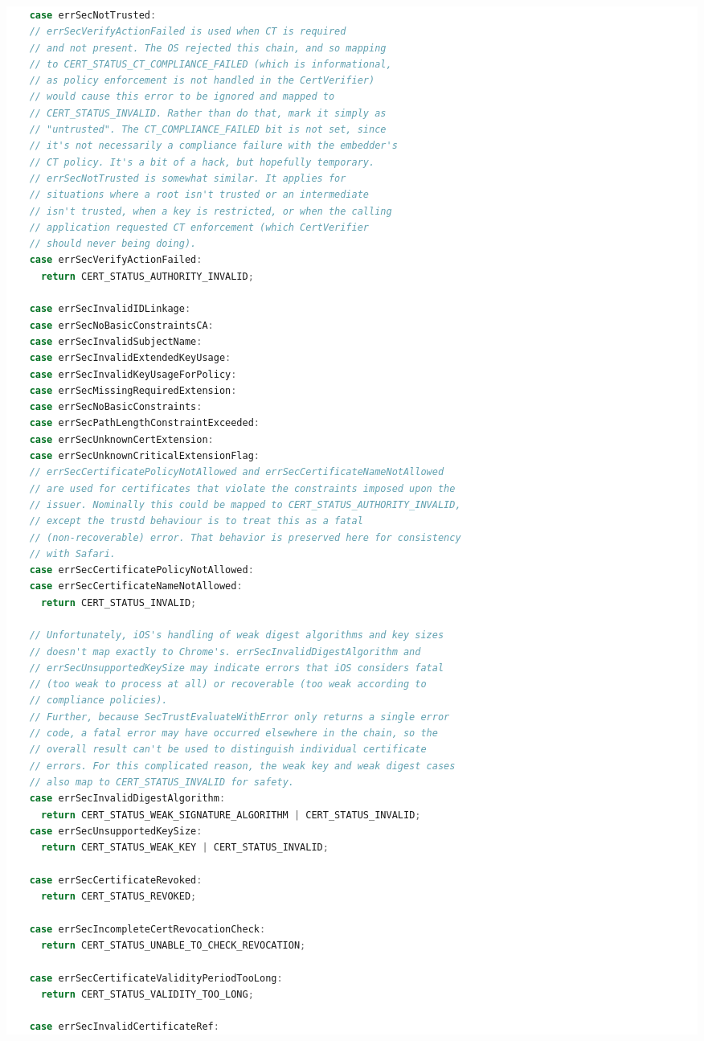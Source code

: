 ```cpp
    case errSecNotTrusted:
    // errSecVerifyActionFailed is used when CT is required
    // and not present. The OS rejected this chain, and so mapping
    // to CERT_STATUS_CT_COMPLIANCE_FAILED (which is informational,
    // as policy enforcement is not handled in the CertVerifier)
    // would cause this error to be ignored and mapped to
    // CERT_STATUS_INVALID. Rather than do that, mark it simply as
    // "untrusted". The CT_COMPLIANCE_FAILED bit is not set, since
    // it's not necessarily a compliance failure with the embedder's
    // CT policy. It's a bit of a hack, but hopefully temporary.
    // errSecNotTrusted is somewhat similar. It applies for
    // situations where a root isn't trusted or an intermediate
    // isn't trusted, when a key is restricted, or when the calling
    // application requested CT enforcement (which CertVerifier
    // should never being doing).
    case errSecVerifyActionFailed:
      return CERT_STATUS_AUTHORITY_INVALID;

    case errSecInvalidIDLinkage:
    case errSecNoBasicConstraintsCA:
    case errSecInvalidSubjectName:
    case errSecInvalidExtendedKeyUsage:
    case errSecInvalidKeyUsageForPolicy:
    case errSecMissingRequiredExtension:
    case errSecNoBasicConstraints:
    case errSecPathLengthConstraintExceeded:
    case errSecUnknownCertExtension:
    case errSecUnknownCriticalExtensionFlag:
    // errSecCertificatePolicyNotAllowed and errSecCertificateNameNotAllowed
    // are used for certificates that violate the constraints imposed upon the
    // issuer. Nominally this could be mapped to CERT_STATUS_AUTHORITY_INVALID,
    // except the trustd behaviour is to treat this as a fatal
    // (non-recoverable) error. That behavior is preserved here for consistency
    // with Safari.
    case errSecCertificatePolicyNotAllowed:
    case errSecCertificateNameNotAllowed:
      return CERT_STATUS_INVALID;

    // Unfortunately, iOS's handling of weak digest algorithms and key sizes
    // doesn't map exactly to Chrome's. errSecInvalidDigestAlgorithm and
    // errSecUnsupportedKeySize may indicate errors that iOS considers fatal
    // (too weak to process at all) or recoverable (too weak according to
    // compliance policies).
    // Further, because SecTrustEvaluateWithError only returns a single error
    // code, a fatal error may have occurred elsewhere in the chain, so the
    // overall result can't be used to distinguish individual certificate
    // errors. For this complicated reason, the weak key and weak digest cases
    // also map to CERT_STATUS_INVALID for safety.
    case errSecInvalidDigestAlgorithm:
      return CERT_STATUS_WEAK_SIGNATURE_ALGORITHM | CERT_STATUS_INVALID;
    case errSecUnsupportedKeySize:
      return CERT_STATUS_WEAK_KEY | CERT_STATUS_INVALID;

    case errSecCertificateRevoked:
      return CERT_STATUS_REVOKED;

    case errSecIncompleteCertRevocationCheck:
      return CERT_STATUS_UNABLE_TO_CHECK_REVOCATION;

    case errSecCertificateValidityPeriodTooLong:
      return CERT_STATUS_VALIDITY_TOO_LONG;

    case errSecInvalidCertificateRef:
```